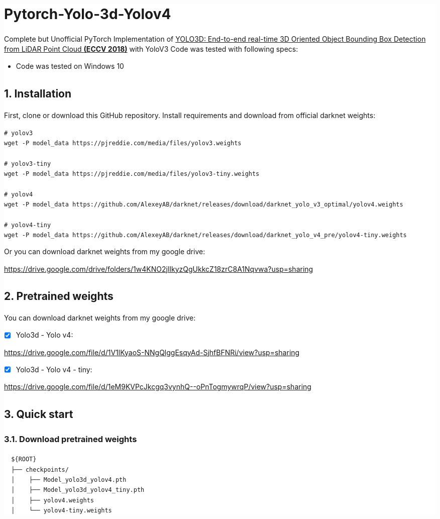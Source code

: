 # Pytorch-Yolo-3d-Yolov4

Complete but Unofficial PyTorch Implementation of 
 [YOLO3D: End-to-end real-time 3D Oriented Object Bounding Box Detection from LiDAR Point Cloud **(ECCV 2018)**](https://arxiv.org/pdf/1808.02350v1.pdf) with YoloV3
Code was tested with following specs:
- Code was tested on Windows 10

## 1. Installation
First, clone or download this GitHub repository.
Install requirements and download from official darknet weights:
```
# yolov3
wget -P model_data https://pjreddie.com/media/files/yolov3.weights

# yolov3-tiny
wget -P model_data https://pjreddie.com/media/files/yolov3-tiny.weights

# yolov4
wget -P model_data https://github.com/AlexeyAB/darknet/releases/download/darknet_yolo_v3_optimal/yolov4.weights

# yolov4-tiny
wget -P model_data https://github.com/AlexeyAB/darknet/releases/download/darknet_yolo_v4_pre/yolov4-tiny.weights
```

Or you can download darknet weights from my google drive:

https://drive.google.com/drive/folders/1w4KNO2jIlkyzQgUkkcZ18zrC8A1Nqvwa?usp=sharing

## 2. Pretrained weights

You can download darknet weights from my google drive:

- [x] Yolo3d - Yolo v4:

https://drive.google.com/file/d/1V1lKyaoS-NNgQlggEsqyAd-SjhfBFNRi/view?usp=sharing

- [x] Yolo3d - Yolo v4 - tiny:

https://drive.google.com/file/d/1eM9KVPcJkcgq3vynhQ--oPnTogmywrqP/view?usp=sharing

## 3. Quick start

### 3.1. Download pretrained weights 

      ${ROOT}
      ├── checkpoints/
      │    ├── Model_yolo3d_yolov4.pth
      │    ├── Model_yolo3d_yolov4_tiny.pth
      │    ├── yolov4.weights
      │    └── yolov4-tiny.weights
